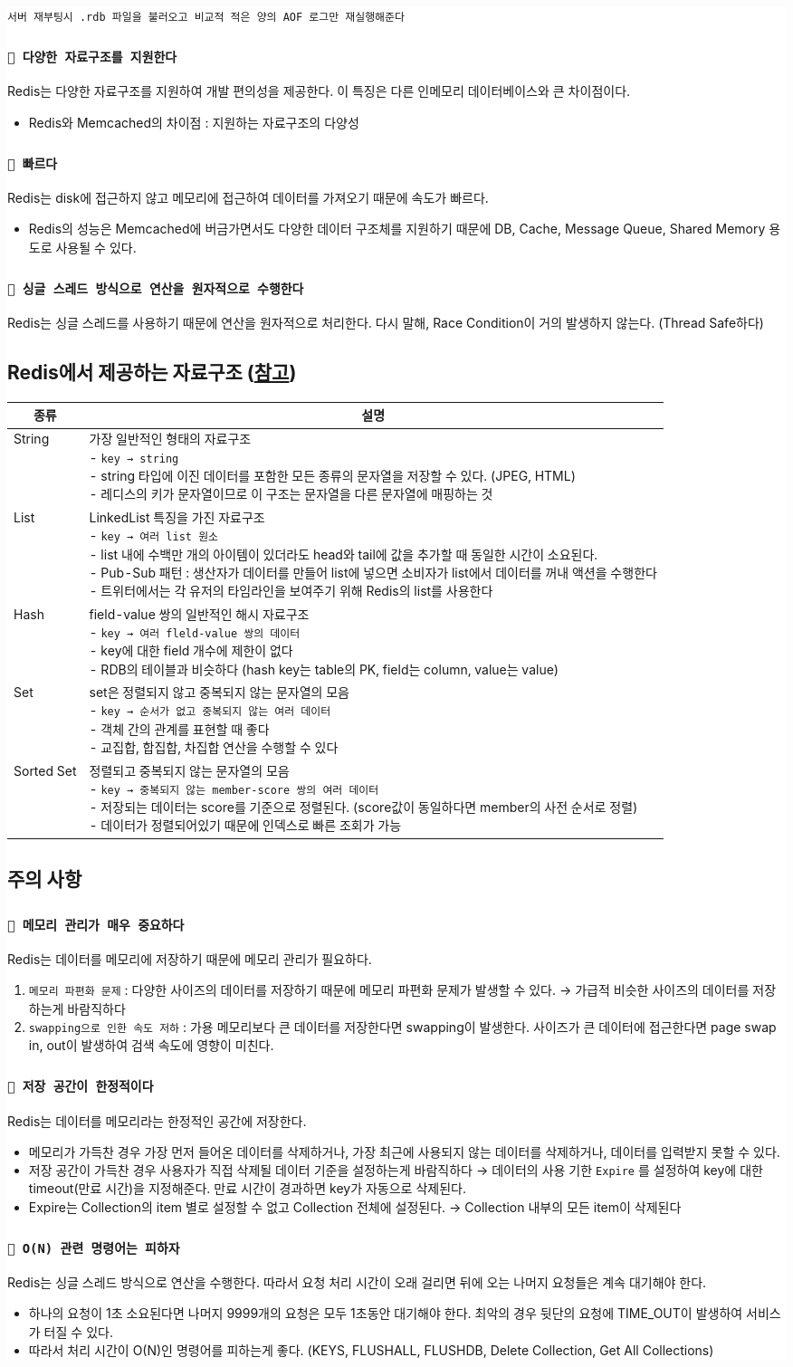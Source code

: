     서버 재부팅시 .rdb 파일을 불러오고 비교적 적은 양의 AOF 로그만 재실행해준다
    

### `🧩 다양한 자료구조를 지원한다`

Redis는 다양한 자료구조를 지원하여 개발 편의성을 제공한다. 이 특징은 다른 인메모리 데이터베이스와 큰 차이점이다. 

- Redis와 Memcached의 차이점 : 지원하는 자료구조의 다양성

### `🧩 빠르다`

Redis는 disk에 접근하지 않고 메모리에 접근하여 데이터를 가져오기 때문에 속도가 빠르다.

- Redis의 성능은 Memcached에 버금가면서도 다양한 데이터 구조체를 지원하기 때문에 DB, Cache, Message Queue, Shared Memory 용도로 사용될 수 있다.

### `🧩 싱글 스레드 방식으로 연산을 원자적으로 수행한다`

Redis는 싱글 스레드를 사용하기 때문에 연산을 원자적으로 처리한다. 다시 말해, Race Condition이 거의 발생하지 않는다. (Thread Safe하다)

## Redis에서 제공하는 자료구조 ([참고](https://meetup.toast.com/posts/224))

| 종류 | 설명 |
| --- | --- |
| String | 가장 일반적인 형태의 자료구조<br/>- `key → string`<br/>- string 타입에 이진 데이터를 포함한 모든 종류의 문자열을 저장할 수 있다. (JPEG, HTML)<br/>- 레디스의 키가 문자열이므로 이 구조는 문자열을 다른 문자열에 매핑하는 것 |
| List | LinkedList 특징을 가진 자료구조<br/>- `key → 여러 list 원소`<br/>- list 내에 수백만 개의 아이템이 있더라도 head와 tail에 값을 추가할 때 동일한 시간이 소요된다.<br/>- Pub-Sub 패턴 : 생산자가 데이터를 만들어 list에 넣으면 소비자가 list에서 데이터를 꺼내 액션을 수행한다<br/>- 트위터에서는 각 유저의 타임라인을 보여주기 위해 Redis의 list를 사용한다 |
| Hash | field-value 쌍의 일반적인 해시 자료구조<br/>- `key → 여러 fleld-value 쌍의 데이터`<br/>- key에 대한 field 개수에 제한이 없다<br/>- RDB의 테이블과 비슷하다 (hash key는 table의 PK, field는 column, value는 value) |
| Set | set은 정렬되지 않고 중복되지 않는 문자열의 모음<br/>- `key → 순서가 없고 중복되지 않는 여러 데이터`<br/>- 객체 간의 관계를 표현할 때 좋다<br/>- 교집합, 합집합, 차집합 연산을 수행할 수 있다 |
| Sorted Set | 정렬되고 중복되지 않는 문자열의 모음<br/>- `key → 중복되지 않는 member-score 쌍의 여러 데이터`<br/>- 저장되는 데이터는 score를 기준으로 정렬된다. (score값이 동일하다면 member의 사전 순서로 정렬)<br/>- 데이터가 정렬되어있기 때문에 인덱스로 빠른 조회가 가능 |

## 주의 사항

### `🧩 메모리 관리가 매우 중요하다`

Redis는 데이터를 메모리에 저장하기 때문에 메모리 관리가 필요하다.

1. `메모리 파편화 문제` : 다양한 사이즈의 데이터를 저장하기 때문에 메모리 파편화 문제가 발생할 수 있다. → 가급적 비슷한 사이즈의 데이터를 저장하는게 바람직하다
2. `swapping으로 인한 속도 저하` : 가용 메모리보다 큰 데이터를 저장한다면 swapping이 발생한다. 사이즈가 큰 데이터에 접근한다면 page swap in, out이 발생하여 검색 속도에 영향이 미친다. 

### `🧩 저장 공간이 한정적이다`

Redis는 데이터를 메모리라는 한정적인 공간에 저장한다.

- 메모리가 가득찬 경우 가장 먼저 들어온 데이터를 삭제하거나, 가장 최근에 사용되지 않는 데이터를 삭제하거나, 데이터를 입력받지 못할 수 있다.
- 저장 공간이 가득찬 경우 사용자가 직접 삭제될 데이터 기준을 설정하는게 바람직하다 → 데이터의 사용 기한 `Expire` 를 설정하여 key에 대한 timeout(만료 시간)을 지정해준다. 만료 시간이 경과하면 key가 자동으로 삭제된다.
- Expire는 Collection의 item 별로 설정할 수 없고 Collection 전체에 설정된다. → Collection 내부의 모든 item이 삭제된다

### `🧩 O(N) 관련 명령어는 피하자`

Redis는 싱글 스레드 방식으로 연산을 수행한다. 따라서 요청 처리 시간이 오래 걸리면 뒤에 오는 나머지 요청들은 계속 대기해야 한다.

- 하나의 요청이 1초 소요된다면 나머지 9999개의 요청은 모두 1초동안 대기해야 한다. 최악의 경우 뒷단의 요청에 TIME_OUT이 발생하여 서비스가 터질 수 있다.
- 따라서 처리 시간이 O(N)인 명령어를 피하는게 좋다. (KEYS, FLUSHALL, FLUSHDB, Delete Collection, Get All Collections)